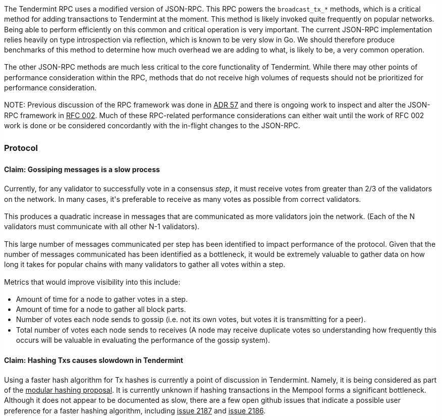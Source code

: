 The Tendermint RPC uses a modified version of JSON-RPC. This RPC powers the `broadcast_tx_*` methods,
which is a critical method for adding transactions to Tendermint at the moment. This method is
likely invoked quite frequently on popular networks. Being able to perform efficiently
on this common and critical operation is very important. The current JSON-RPC implementation
relies heavily on type introspection via reflection, which is known to be very slow in
Go. We should therefore produce benchmarks of this method to determine how much overhead
we are adding to what, is likely to be, a very common operation.

The other JSON-RPC methods are much less critical to the core functionality of Tendermint.
While there may other points of performance consideration within the RPC, methods that do not
receive high volumes of requests should not be prioritized for performance consideration.

NOTE: Previous discussion of the RPC framework was done in [ADR 57][adr-57] and
there is ongoing work to inspect and alter the JSON-RPC framework in [RFC 002][rfc-002].
Much of these RPC-related performance considerations can either wait until the work of RFC 002 work is done or be
considered concordantly with the in-flight changes to the JSON-RPC.

### Protocol

#### Claim: Gossiping messages is a slow process

Currently, for any validator to successfully vote in a consensus _step_, it must
receive votes from greater than 2/3 of the validators on the network. In many cases,
it's preferable to receive as many votes as possible from correct validators.

This produces a quadratic increase in messages that are communicated as more validators join the network.
(Each of the N validators must communicate with all other N-1 validators).

This large number of messages communicated per step has been identified to impact
performance of the protocol. Given that the number of messages communicated has been
identified as a bottleneck, it would be extremely valuable to gather data on how long
it takes for popular chains with many validators to gather all votes within a step.

Metrics that would improve visibility into this include:

- Amount of time for a node to gather votes in a step.
- Amount of time for a node to gather all block parts.
- Number of votes each node sends to gossip (i.e. not its own votes, but votes it is
transmitting for a peer).
- Total number of votes each node sends to receives (A node may receive duplicate votes
so understanding how frequently this occurs will be valuable in evaluating the performance
of the gossip system).

#### Claim: Hashing Txs causes slowdown in Tendermint

Using a faster hash algorithm for Tx hashes is currently a point of discussion
in Tendermint. Namely, it is being considered as part of the [modular hashing proposal][modular-hashing].
It is currently unknown if hashing transactions in the Mempool forms a significant bottleneck.
Although it does not appear to be documented as slow, there are a few open github
issues that indicate a possible user preference for a faster hashing algorithm,
including [issue 2187][issue-2187] and [issue 2186][issue-2186].


[modular-hashing]: https://github.com/tendermint/tendermint/pull/6773
[issue-2186]: https://github.com/tendermint/tendermint/issues/2186
[issue-2187]: https://github.com/tendermint/tendermint/issues/2187
[rfc-002]: https://github.com/tendermint/tendermint/pull/6913
[adr-57]: https://github.com/tendermint/tendermint/blob/main/docs/architecture/adr-057-RPC.md
[abci-commit-description]: https://github.com/tendermint/tendermint/blob/main/spec/abci/abci++_methods.md#commit
[abci-local-client-code]: https://github.com/tendermint/tendermint/blob/511bd3eb7f037855a793a27ff4c53c12f085b570/abci/client/local_client.go#L84
[hub-signature]: https://github.com/cosmos/gaia/blob/0ecb6ed8a244d835807f1ced49217d54a9ca2070/docs/resources/genesis.md#consensus-parameters
[ed25519-bench]: https://github.com/oasisprotocol/curve25519-voi/blob/d2e7fc59fe38c18ca990c84c4186cba2cc45b1f9/PERFORMANCE.md
[event-send]: https://github.com/tendermint/tendermint/blob/5bd3b286a2b715737f6d6c33051b69061d38f8ef/libs/pubsub/pubsub.go#L338
[event-buffer-capacity]: https://github.com/tendermint/tendermint/blob/5bd3b286a2b715737f6d6c33051b69061d38f8ef/types/event_bus.go#L14
[event-indexer-unbuffered]: https://github.com/tendermint/tendermint/blob/5bd3b286a2b715737f6d6c33051b69061d38f8ef/state/indexer/indexer_service.go#L39
[consensus-event-send]: https://github.com/tendermint/tendermint/blob/5bd3b286a2b715737f6d6c33051b69061d38f8ef/internal/consensus/state.go#L1573
[sdk-query-fix]: https://github.com/cosmos/cosmos-sdk/pull/10045